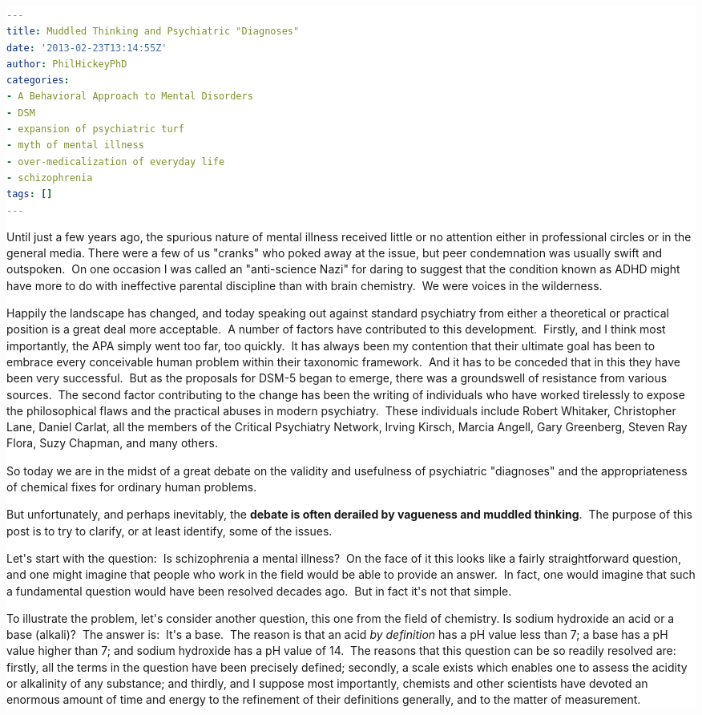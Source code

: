 ```yaml
---
title: Muddled Thinking and Psychiatric "Diagnoses"
date: '2013-02-23T13:14:55Z'
author: PhilHickeyPhD
categories:
- A Behavioral Approach to Mental Disorders
- DSM
- expansion of psychiatric turf
- myth of mental illness
- over-medicalization of everyday life
- schizophrenia
tags: []
---
```


Until just a few years ago, the spurious nature of mental illness received little or no attention either in professional circles or in the general media. There were a few of us "cranks" who poked away at the issue, but peer condemnation was usually swift and outspoken.  On one occasion I was called an "anti-science Nazi" for daring to suggest that the condition known as ADHD might have more to do with ineffective parental discipline than with brain chemistry.  We were voices in the wilderness.

Happily the landscape has changed, and today speaking out against standard psychiatry from either a theoretical or practical position is a great deal more acceptable.  A number of factors have contributed to this development.  Firstly, and I think most importantly, the APA simply went too far, too quickly.  It has always been my contention that their ultimate goal has been to embrace every conceivable human problem within their taxonomic framework.  And it has to be conceded that in this they have been very successful.  But as the proposals for DSM-5 began to emerge, there was a groundswell of resistance from various sources.  The second factor contributing to the change has been the writing of individuals who have worked tirelessly to expose the philosophical flaws and the practical abuses in modern psychiatry.  These individuals include Robert Whitaker, Christopher Lane, Daniel Carlat, all the members of the Critical Psychiatry Network, Irving Kirsch, Marcia Angell, Gary Greenberg, Steven Ray Flora, Suzy Chapman, and many others.

So today we are in the midst of a great debate on the validity and usefulness of psychiatric "diagnoses" and the appropriateness of chemical fixes for ordinary human problems.

But unfortunately, and perhaps inevitably, the <strong>debate is often derailed by vagueness and muddled thinking</strong>.  The purpose of this post is to try to clarify, or at least identify, some of the issues.

Let's start with the question:  Is schizophrenia a mental illness?  On the face of it this looks like a fairly straightforward question, and one might imagine that people who work in the field would be able to provide an answer.  In fact, one would imagine that such a fundamental question would have been resolved decades ago.  But in fact it's not that simple.

To illustrate the problem, let's consider another question, this one from the field of chemistry. Is sodium hydroxide an acid or a base (alkali)?  The answer is:  It's a base.  The reason is that an acid <i>by definition</i> has a pH value less than 7; a base has a pH value higher than 7; and sodium hydroxide has a pH value of 14.  The reasons that this question can be so readily resolved are:  firstly, all the terms in the question have been precisely defined; secondly, a scale exists which enables one to assess the acidity or alkalinity of any substance; and thirdly, and I suppose most importantly, chemists and other scientists have devoted an enormous amount of time and energy to the refinement of their definitions generally, and to the matter of measurement.
